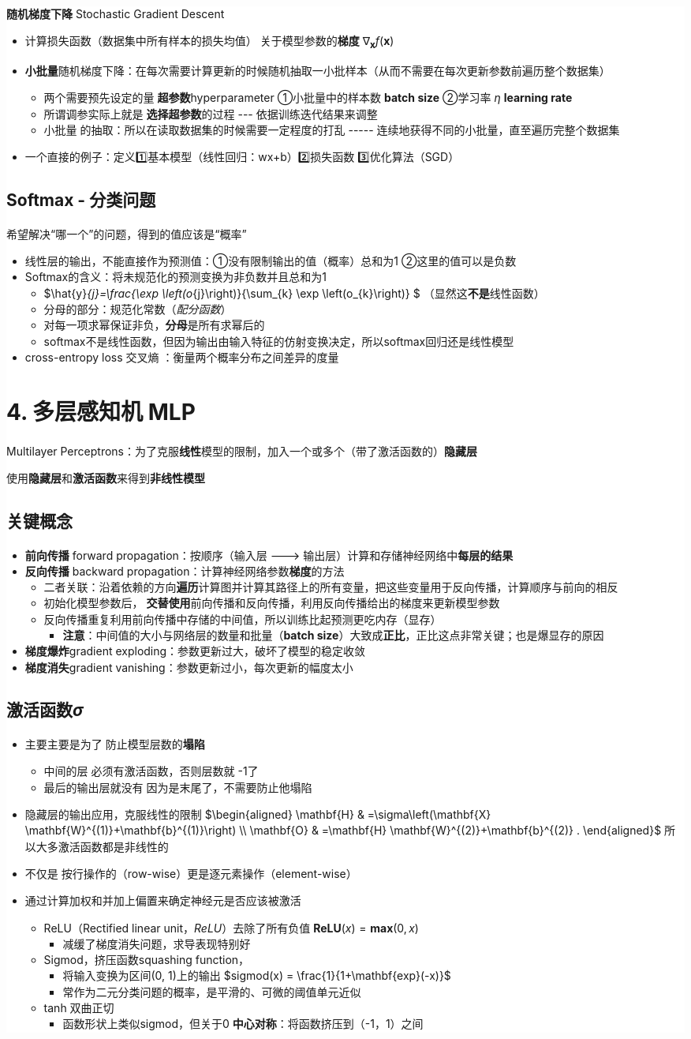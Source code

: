 **随机梯度下降** Stochastic Gradient Descent

+ 计算损失函数（数据集中所有样本的损失均值） 关于模型参数的**梯度** $\nabla_{\mathbf{x}}f(\mathbf{x})$
+ **小批量**随机梯度下降：在每次需要计算更新的时候随机抽取一小批样本（从而不需要在每次更新参数前遍历整个数据集）
  + 两个需要预先设定的量 **超参数**hyperparameter ①小批量中的样本数 **batch size**   ②学习率 $\eta$  **learning rate**
  + 所谓调参实际上就是 **选择超参数**的过程 --- 依据训练迭代结果来调整
  + 小批量 的抽取：所以在读取数据集的时候需要一定程度的打乱 ----- 连续地获得不同的小批量，直至遍历完整个数据集

+ 一个直接的例子：定义1️⃣基本模型（线性回归：wx+b）2️⃣损失函数 3️⃣优化算法（SGD）

## Softmax - 分类问题

希望解决“哪一个”的问题，得到的值应该是“概率”

+ 线性层的输出，不能直接作为预测值：①没有限制输出的值（概率）总和为1 ②这里的值可以是负数
+ Softmax的含义：将未规范化的预测变换为非负数并且总和为1
  + $\hat{y}_{j}=\frac{\exp \left(o_{j}\right)}{\sum_{k} \exp \left(o_{k}\right)} $      （显然这**不是**线性函数）
  + 分母的部分：规范化常数（*配分函数*）
  + 对每一项求幂保证非负，**分母**是所有求幂后的 
  + softmax不是线性函数，但因为输出由输入特征的仿射变换决定，所以softmax回归还是线性模型
+ cross-entropy loss 交叉熵 ：衡量两个概率分布之间差异的度量



# 4. 多层感知机 MLP

Multilayer Perceptrons：为了克服**线性**模型的限制，加入一个或多个（带了激活函数的）**隐藏层**

使用**隐藏层**和**激活函数**来得到**非线性模型**

## 关键概念

+ **前向传播** forward propagation：按顺序（输入层 ---> 输出层）计算和存储神经网络中**每层的结果**
+ **反向传播** backward propagation：计算神经网络参数**梯度**的方法
  + 二者关联：沿着依赖的方向**遍历**计算图并计算其路径上的所有变量，把这些变量用于反向传播，计算顺序与前向的相反
  + 初始化模型参数后， **交替使用**前向传播和反向传播，利用反向传播给出的梯度来更新模型参数
  + 反向传播重复利用前向传播中存储的中间值，所以训练比起预测更吃内存（显存）
    + **注意**：中间值的大小与网络层的数量和批量（**batch size**）大致成**正比**，正比这点非常关键；也是爆显存的原因
+ **梯度爆炸**gradient exploding：参数更新过大，破坏了模型的稳定收敛
+ **梯度消失**gradient vanishing：参数更新过小，每次更新的幅度太小

## 激活函数$\sigma$

+ 主要主要是为了 防止模型层数的**塌陷**
  + 中间的层 必须有激活函数，否则层数就 -1了
  + 最后的输出层就没有 因为是末尾了，不需要防止他塌陷

+ 隐藏层的输出应用，克服线性的限制 $\begin{aligned}
  \mathbf{H} & =\sigma\left(\mathbf{X} \mathbf{W}^{(1)}+\mathbf{b}^{(1)}\right) \\
  \mathbf{O} & =\mathbf{H} \mathbf{W}^{(2)}+\mathbf{b}^{(2)} .
  \end{aligned}$   所以大多激活函数都是非线性的
+ 不仅是 按行操作的（row-wise）更是逐元素操作（element-wise）
+ 通过计算加权和并加上偏置来确定神经元是否应该被激活
  + ReLU（Rectified linear unit，*ReLU*）去除了所有负值   $\mathbf{ReLU}(x) = \mathbf{max}(0,x)$
    + 减缓了梯度消失问题，求导表现特别好
  + Sigmod，挤压函数squashing function，
    + 将输入变换为区间(0, 1)上的输出 $sigmod(x) = \frac{1}{1+\mathbf{exp}(-x)}$
    + 常作为二元分类问题的概率，是平滑的、可微的阈值单元近似
  + tanh 双曲正切
    + 函数形状上类似sigmod，但关于0 **中心对称**：将函数挤压到（-1，1）之间
